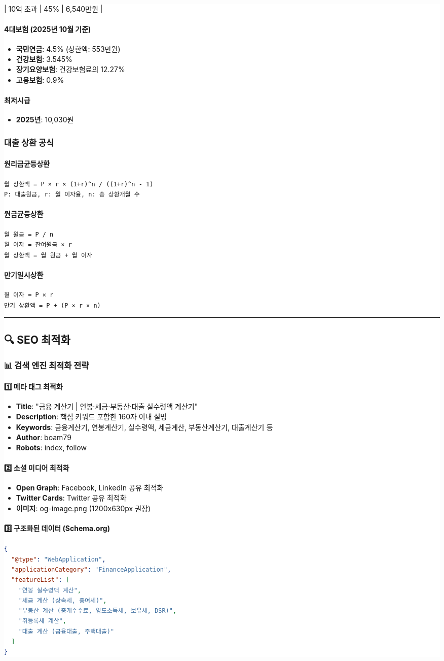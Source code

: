 | 10억 초과 | 45% | 6,540만원 |

#### 4대보험 (2025년 10월 기준)
- **국민연금**: 4.5% (상한액: 553만원)
- **건강보험**: 3.545%
- **장기요양보험**: 건강보험료의 12.27%
- **고용보험**: 0.9%

#### 최저시급
- **2025년**: 10,030원

### 대출 상환 공식

#### 원리금균등상환
```
월 상환액 = P × r × (1+r)^n / ((1+r)^n - 1)
P: 대출원금, r: 월 이자율, n: 총 상환개월 수
```

#### 원금균등상환
```
월 원금 = P / n
월 이자 = 잔여원금 × r
월 상환액 = 월 원금 + 월 이자
```

#### 만기일시상환
```
월 이자 = P × r
만기 상환액 = P + (P × r × n)
```

---

## 🔍 SEO 최적화

### 📊 검색 엔진 최적화 전략

#### 1️⃣ **메타 태그 최적화**
- **Title**: "금융 계산기 | 연봉·세금·부동산·대출 실수령액 계산기"
- **Description**: 핵심 키워드 포함한 160자 이내 설명
- **Keywords**: 금융계산기, 연봉계산기, 실수령액, 세금계산, 부동산계산기, 대출계산기 등
- **Author**: boam79
- **Robots**: index, follow

#### 2️⃣ **소셜 미디어 최적화**
- **Open Graph**: Facebook, LinkedIn 공유 최적화
- **Twitter Cards**: Twitter 공유 최적화
- **이미지**: og-image.png (1200x630px 권장)

#### 3️⃣ **구조화된 데이터 (Schema.org)**
```json
{
  "@type": "WebApplication",
  "applicationCategory": "FinanceApplication",
  "featureList": [
    "연봉 실수령액 계산",
    "세금 계산 (상속세, 증여세)",
    "부동산 계산 (중개수수료, 양도소득세, 보유세, DSR)",
    "취등록세 계산",
    "대출 계산 (금융대출, 주택대출)"
  ]
}
```